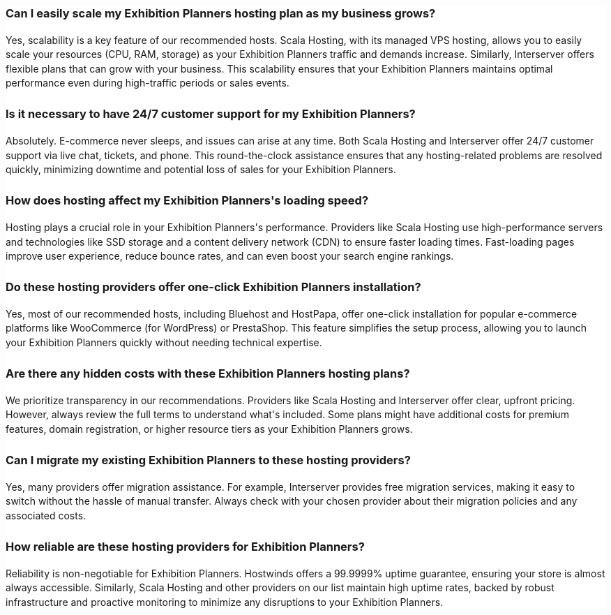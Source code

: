 ### Can I easily scale my Exhibition Planners hosting plan as my business grows? 
Yes, scalability is a key feature of our recommended hosts. Scala Hosting, with its managed VPS hosting, allows you to easily scale your resources (CPU, RAM, storage) as your Exhibition Planners traffic and demands increase. Similarly, Interserver offers flexible plans that can grow with your business. This scalability ensures that your Exhibition Planners maintains optimal performance even during high-traffic periods or sales events.

### Is it necessary to have 24/7 customer support for my Exhibition Planners? 
Absolutely. E-commerce never sleeps, and issues can arise at any time. Both Scala Hosting and Interserver offer 24/7 customer support via live chat, tickets, and phone. This round-the-clock assistance ensures that any hosting-related problems are resolved quickly, minimizing downtime and potential loss of sales for your Exhibition Planners.

### How does hosting affect my Exhibition Planners's loading speed? 
Hosting plays a crucial role in your Exhibition Planners's performance. Providers like Scala Hosting use high-performance servers and technologies like SSD storage and a content delivery network (CDN) to ensure faster loading times. Fast-loading pages improve user experience, reduce bounce rates, and can even boost your search engine rankings.

### Do these hosting providers offer one-click Exhibition Planners installation? 
Yes, most of our recommended hosts, including Bluehost and HostPapa, offer one-click installation for popular e-commerce platforms like WooCommerce (for WordPress) or PrestaShop. This feature simplifies the setup process, allowing you to launch your Exhibition Planners quickly without needing technical expertise.

### Are there any hidden costs with these Exhibition Planners hosting plans? 
We prioritize transparency in our recommendations. Providers like Scala Hosting and Interserver offer clear, upfront pricing. However, always review the full terms to understand what's included. Some plans might have additional costs for premium features, domain registration, or higher resource tiers as your Exhibition Planners grows.

### Can I migrate my existing Exhibition Planners to these hosting providers? 
Yes, many providers offer migration assistance. For example, Interserver provides free migration services, making it easy to switch without the hassle of manual transfer. Always check with your chosen provider about their migration policies and any associated costs.

### How reliable are these hosting providers for Exhibition Planners? 
Reliability is non-negotiable for Exhibition Planners. Hostwinds offers a 99.9999% uptime guarantee, ensuring your store is almost always accessible. Similarly, Scala Hosting and other providers on our list maintain high uptime rates, backed by robust infrastructure and proactive monitoring to minimize any disruptions to your Exhibition Planners.
